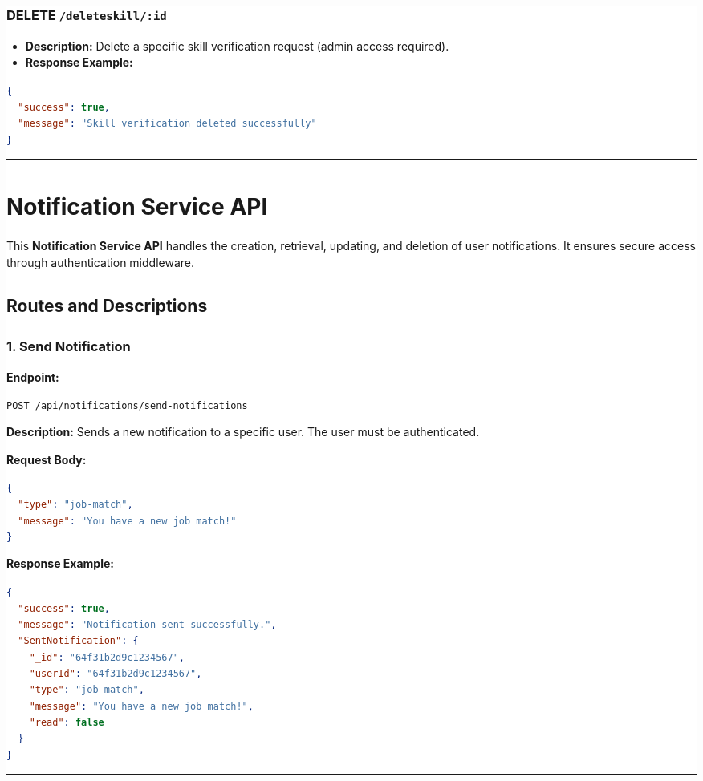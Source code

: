 ### DELETE `/deleteskill/:id`

- **Description:** Delete a specific skill verification request (admin access required).
- **Response Example:**

```json
{
  "success": true,
  "message": "Skill verification deleted successfully"
}
```

---

# Notification Service API

This **Notification Service API** handles the creation, retrieval, updating, and deletion of user notifications. It ensures secure access through authentication middleware.

## **Routes and Descriptions**

### 1. Send Notification

**Endpoint:**

```
POST /api/notifications/send-notifications
```

**Description:** Sends a new notification to a specific user. The user must be authenticated.

**Request Body:**

```json
{
  "type": "job-match",
  "message": "You have a new job match!"
}
```

**Response Example:**

```json
{
  "success": true,
  "message": "Notification sent successfully.",
  "SentNotification": {
    "_id": "64f31b2d9c1234567",
    "userId": "64f31b2d9c1234567",
    "type": "job-match",
    "message": "You have a new job match!",
    "read": false
  }
}
```

---